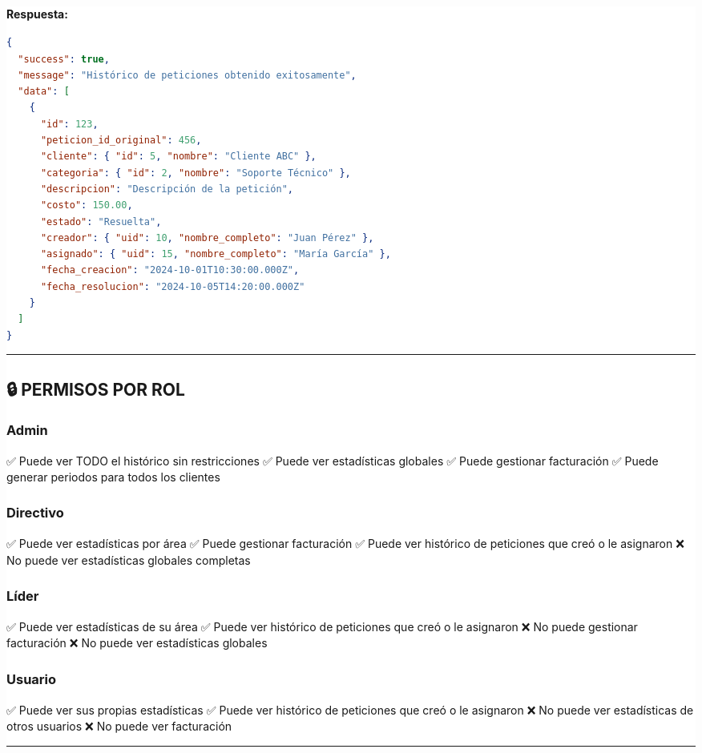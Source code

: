 **Respuesta:**
```json
{
  "success": true,
  "message": "Histórico de peticiones obtenido exitosamente",
  "data": [
    {
      "id": 123,
      "peticion_id_original": 456,
      "cliente": { "id": 5, "nombre": "Cliente ABC" },
      "categoria": { "id": 2, "nombre": "Soporte Técnico" },
      "descripcion": "Descripción de la petición",
      "costo": 150.00,
      "estado": "Resuelta",
      "creador": { "uid": 10, "nombre_completo": "Juan Pérez" },
      "asignado": { "uid": 15, "nombre_completo": "María García" },
      "fecha_creacion": "2024-10-01T10:30:00.000Z",
      "fecha_resolucion": "2024-10-05T14:20:00.000Z"
    }
  ]
}
```

---

## 🔒 PERMISOS POR ROL

### Admin
✅ Puede ver TODO el histórico sin restricciones
✅ Puede ver estadísticas globales
✅ Puede gestionar facturación
✅ Puede generar periodos para todos los clientes

### Directivo
✅ Puede ver estadísticas por área
✅ Puede gestionar facturación
✅ Puede ver histórico de peticiones que creó o le asignaron
❌ No puede ver estadísticas globales completas

### Líder
✅ Puede ver estadísticas de su área
✅ Puede ver histórico de peticiones que creó o le asignaron
❌ No puede gestionar facturación
❌ No puede ver estadísticas globales

### Usuario
✅ Puede ver sus propias estadísticas
✅ Puede ver histórico de peticiones que creó o le asignaron
❌ No puede ver estadísticas de otros usuarios
❌ No puede ver facturación

---